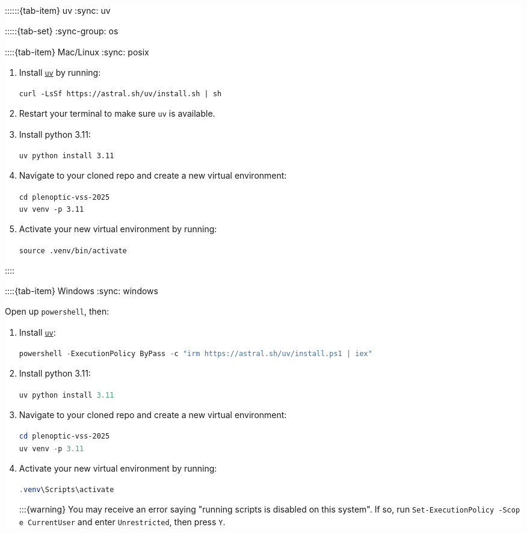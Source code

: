 ::::::{tab-item} uv
:sync: uv

:::::{tab-set}
:sync-group: os

::::{tab-item} Mac/Linux
:sync: posix

1. Install [`uv`](https://docs.astral.sh/uv/getting-started/installation/) by running:
   ```shell
   curl -LsSf https://astral.sh/uv/install.sh | sh
   ```
   
2. Restart your terminal to make sure `uv` is available.
3. Install python 3.11:
   ```shell
   uv python install 3.11
   ```
   
4. Navigate to your cloned repo and create a new virtual environment:
   ```shell
   cd plenoptic-vss-2025
   uv venv -p 3.11
   ```
   
5. Activate your new virtual environment by running:
   ```shell
   source .venv/bin/activate
   ```
::::

::::{tab-item} Windows
:sync: windows

Open up `powershell`, then:

1. Install [`uv`](https://docs.astral.sh/uv/getting-started/installation/):
   ```powershell
   powershell -ExecutionPolicy ByPass -c "irm https://astral.sh/uv/install.ps1 | iex"
   ```
2. Install python 3.11:
   ```powershell
   uv python install 3.11
   ```
   
3. Navigate to your cloned repo and create a new virtual environment:
   ```powershell
   cd plenoptic-vss-2025
   uv venv -p 3.11
   ```
   
4. Activate your new virtual environment by running:
   ```powershell
   .venv\Scripts\activate
   ```

   :::{warning}
   You may receive an error saying "running scripts is disabled on this system". If so, run `Set-ExecutionPolicy -Scope CurrentUser` and enter `Unrestricted`, then press `Y`.
   
